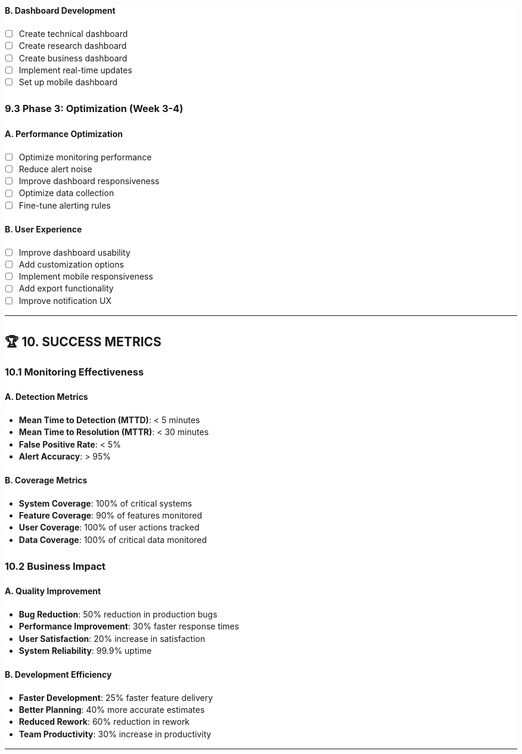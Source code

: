 #### **B. Dashboard Development**
- [ ] Create technical dashboard
- [ ] Create research dashboard
- [ ] Create business dashboard
- [ ] Implement real-time updates
- [ ] Set up mobile dashboard

### **9.3 Phase 3: Optimization (Week 3-4)**

#### **A. Performance Optimization**
- [ ] Optimize monitoring performance
- [ ] Reduce alert noise
- [ ] Improve dashboard responsiveness
- [ ] Optimize data collection
- [ ] Fine-tune alerting rules

#### **B. User Experience**
- [ ] Improve dashboard usability
- [ ] Add customization options
- [ ] Implement mobile responsiveness
- [ ] Add export functionality
- [ ] Improve notification UX

---

## 🏆 **10. SUCCESS METRICS**

### **10.1 Monitoring Effectiveness**

#### **A. Detection Metrics**
- **Mean Time to Detection (MTTD)**: < 5 minutes
- **Mean Time to Resolution (MTTR)**: < 30 minutes
- **False Positive Rate**: < 5%
- **Alert Accuracy**: > 95%

#### **B. Coverage Metrics**
- **System Coverage**: 100% of critical systems
- **Feature Coverage**: 90% of features monitored
- **User Coverage**: 100% of user actions tracked
- **Data Coverage**: 100% of critical data monitored

### **10.2 Business Impact**

#### **A. Quality Improvement**
- **Bug Reduction**: 50% reduction in production bugs
- **Performance Improvement**: 30% faster response times
- **User Satisfaction**: 20% increase in satisfaction
- **System Reliability**: 99.9% uptime

#### **B. Development Efficiency**
- **Faster Development**: 25% faster feature delivery
- **Better Planning**: 40% more accurate estimates
- **Reduced Rework**: 60% reduction in rework
- **Team Productivity**: 30% increase in productivity

---